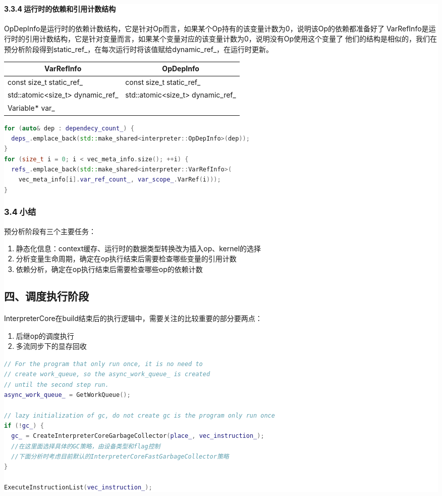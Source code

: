 #### 3.3.4 运行时的依赖和引用计数结构

OpDepInfo是运行时的依赖计数结构，它是针对Op而言，如果某个Op持有的该变量计数为0，说明该Op的依赖都准备好了
VarRefInfo是运行时的引用计数结构，它是针对变量而言，如果某个变量对应的该变量计数为0，说明没有Op使用这个变量了
他们的结构是相似的，我们在预分析阶段得到static_ref_，在每次运行时将该值赋给dynamic_ref_，在运行时更新。

| VarRefInfo                       | OpDepInfo                        |
|----------------------------------|----------------------------------|
| const size_t static_ref_         | const size_t static_ref_         |
| std::atomic<size_t> dynamic_ref_ | std::atomic<size_t> dynamic_ref_ |
| Variable* var_                   |                                  |

```cpp
for (auto& dep : dependecy_count_) {
  deps_.emplace_back(std::make_shared<interpreter::OpDepInfo>(dep));
}
for (size_t i = 0; i < vec_meta_info.size(); ++i) {
  refs_.emplace_back(std::make_shared<interpreter::VarRefInfo>(
    vec_meta_info[i].var_ref_count_, var_scope_.VarRef(i)));
}
```

### 3.4 小结
预分析阶段有三个主要任务：
1. 静态化信息：context缓存、运行时的数据类型转换改为插入op、kernel的选择
2. 分析变量生命周期，确定在op执行结束后需要检查哪些变量的引用计数
3. 依赖分析，确定在op执行结束后需要检查哪些op的依赖计数

## 四、调度执行阶段

InterpreterCore在build结束后的执行逻辑中，需要关注的比较重要的部分要两点：
1. 后继op的调度执行
2. 多流同步下的显存回收

```cpp
// For the program that only run once, it is no need to
// create work_queue, so the async_work_queue_ is created
// until the second step run.
async_work_queue_ = GetWorkQueue();

// lazy initialization of gc, do not create gc is the program only run once
if (!gc_) {
  gc_ = CreateInterpreterCoreGarbageCollector(place_, vec_instruction_);
  //在这里面选择具体的GC策略，由设备类型和flag控制
  //下面分析时考虑目前默认的InterpreterCoreFastGarbageCollector策略
}

ExecuteInstructionList(vec_instruction_);

```
